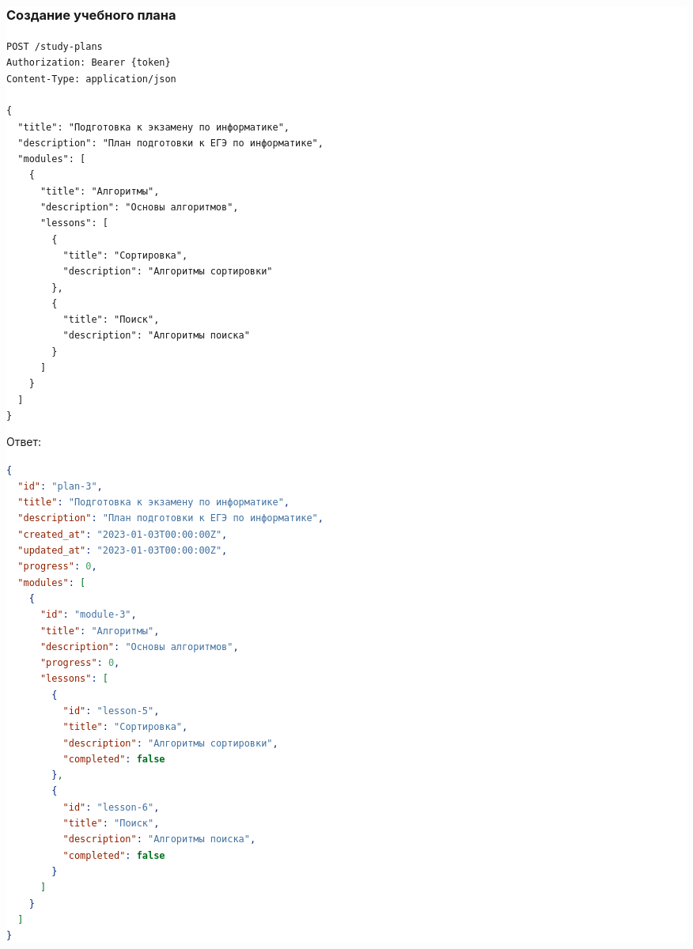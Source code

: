 ### Создание учебного плана

```http
POST /study-plans
Authorization: Bearer {token}
Content-Type: application/json

{
  "title": "Подготовка к экзамену по информатике",
  "description": "План подготовки к ЕГЭ по информатике",
  "modules": [
    {
      "title": "Алгоритмы",
      "description": "Основы алгоритмов",
      "lessons": [
        {
          "title": "Сортировка",
          "description": "Алгоритмы сортировки"
        },
        {
          "title": "Поиск",
          "description": "Алгоритмы поиска"
        }
      ]
    }
  ]
}
```

Ответ:

```json
{
  "id": "plan-3",
  "title": "Подготовка к экзамену по информатике",
  "description": "План подготовки к ЕГЭ по информатике",
  "created_at": "2023-01-03T00:00:00Z",
  "updated_at": "2023-01-03T00:00:00Z",
  "progress": 0,
  "modules": [
    {
      "id": "module-3",
      "title": "Алгоритмы",
      "description": "Основы алгоритмов",
      "progress": 0,
      "lessons": [
        {
          "id": "lesson-5",
          "title": "Сортировка",
          "description": "Алгоритмы сортировки",
          "completed": false
        },
        {
          "id": "lesson-6",
          "title": "Поиск",
          "description": "Алгоритмы поиска",
          "completed": false
        }
      ]
    }
  ]
}
```
